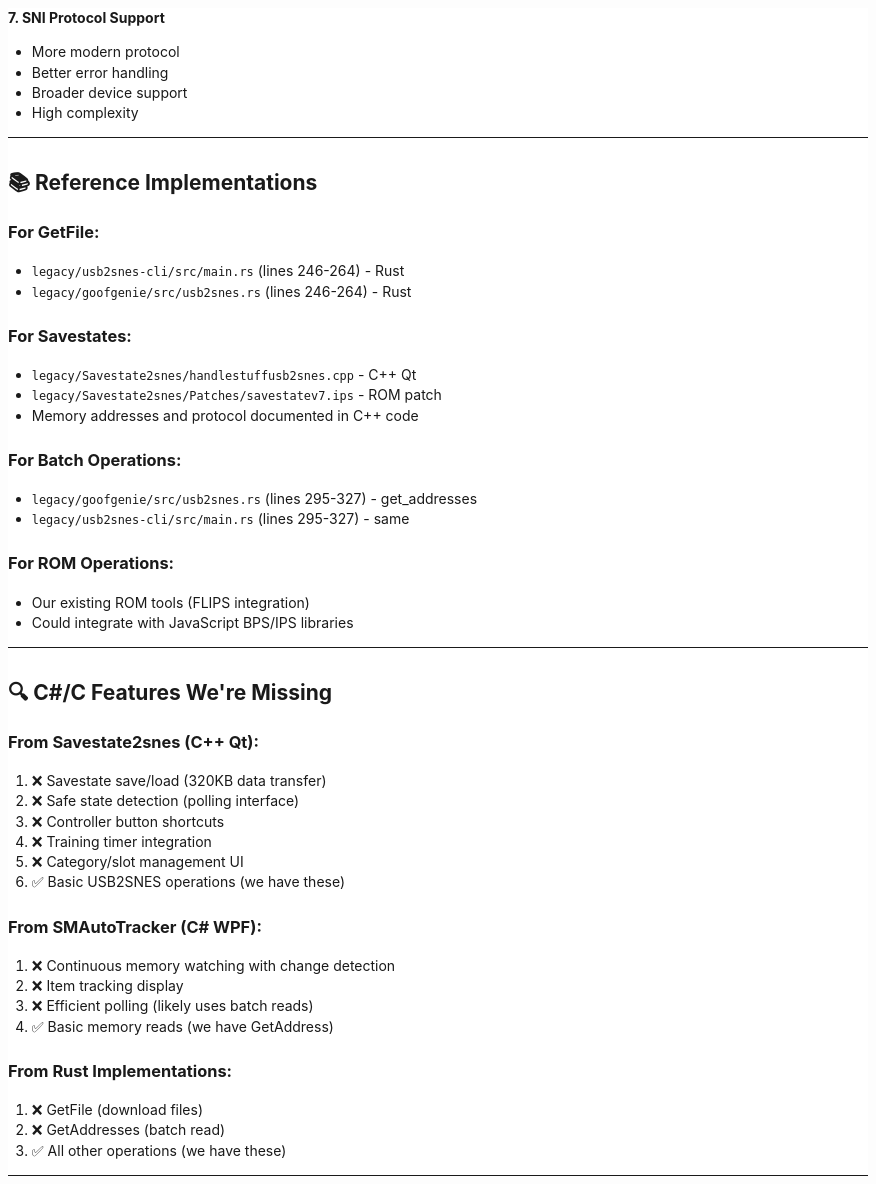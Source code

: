 **7. SNI Protocol Support**
- More modern protocol
- Better error handling
- Broader device support
- High complexity

---

## 📚 Reference Implementations

### For GetFile:
- `legacy/usb2snes-cli/src/main.rs` (lines 246-264) - Rust
- `legacy/goofgenie/src/usb2snes.rs` (lines 246-264) - Rust

### For Savestates:
- `legacy/Savestate2snes/handlestuffusb2snes.cpp` - C++ Qt
- `legacy/Savestate2snes/Patches/savestatev7.ips` - ROM patch
- Memory addresses and protocol documented in C++ code

### For Batch Operations:
- `legacy/goofgenie/src/usb2snes.rs` (lines 295-327) - get_addresses
- `legacy/usb2snes-cli/src/main.rs` (lines 295-327) - same

### For ROM Operations:
- Our existing ROM tools (FLIPS integration)
- Could integrate with JavaScript BPS/IPS libraries

---

## 🔍 C#/C Features We're Missing

### From Savestate2snes (C++ Qt):
1. ❌ Savestate save/load (320KB data transfer)
2. ❌ Safe state detection (polling interface)
3. ❌ Controller button shortcuts
4. ❌ Training timer integration
5. ❌ Category/slot management UI
6. ✅ Basic USB2SNES operations (we have these)

### From SMAutoTracker (C# WPF):
1. ❌ Continuous memory watching with change detection
2. ❌ Item tracking display
3. ❌ Efficient polling (likely uses batch reads)
4. ✅ Basic memory reads (we have GetAddress)

### From Rust Implementations:
1. ❌ GetFile (download files)
2. ❌ GetAddresses (batch read)
3. ✅ All other operations (we have these)

---